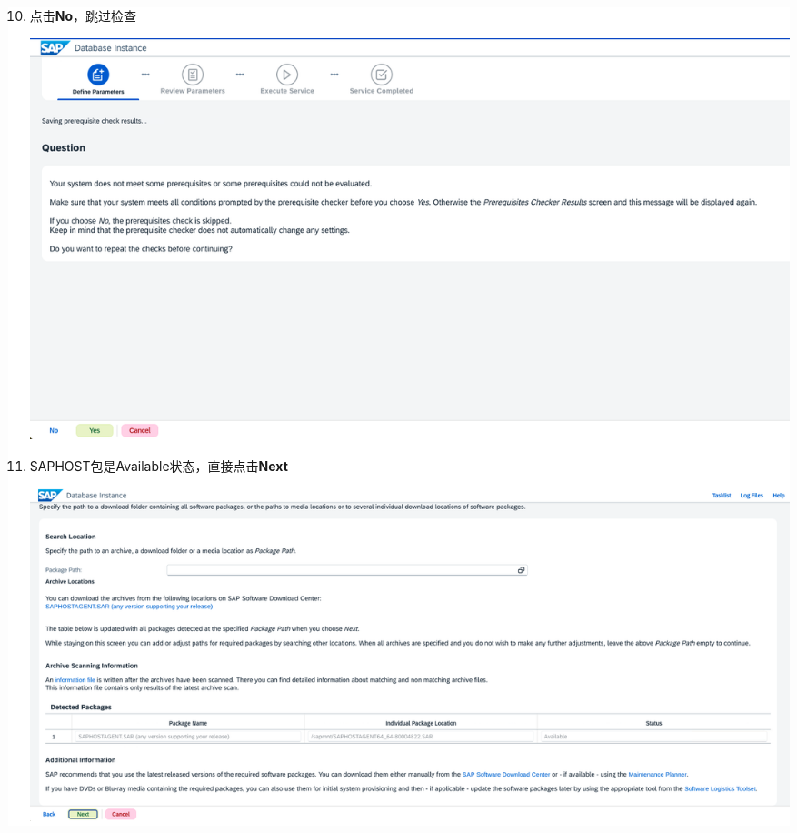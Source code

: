      

10.   点击**No**，跳过检查

      ![image-20241028144949440](images/image-20241028144949440.png)

      

      

11.   SAPHOST包是Available状态，直接点击**Next**

      ![image-20241028145209967](images/image-20241028145209967.png)
